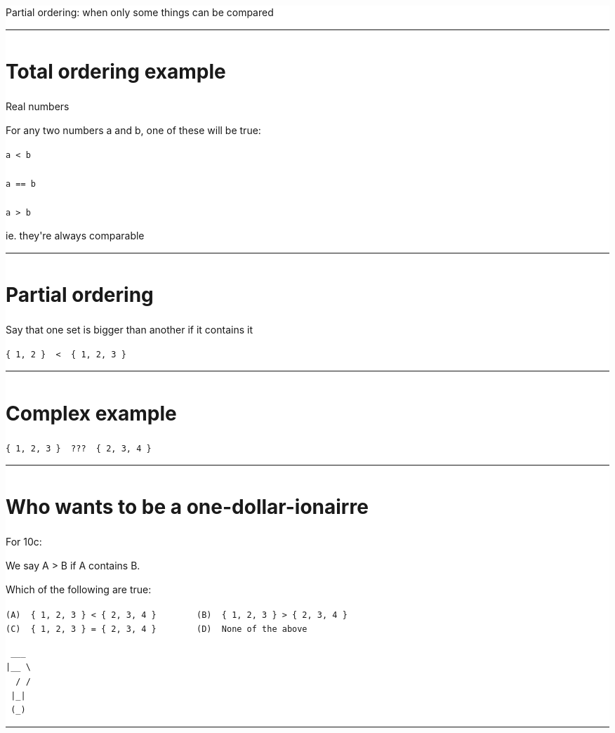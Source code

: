 Partial ordering: when only some things can be compared

---

# Total ordering example

Real numbers

For any two numbers a and b, one of these will be true:

```
a < b

a == b

a > b
```

ie. they're always comparable

---

# Partial ordering

Say that one set is bigger than another if it contains it

```
{ 1, 2 }  <  { 1, 2, 3 }
```

---

# Complex example

```
{ 1, 2, 3 }  ???  { 2, 3, 4 }
```

---

# Who wants to be a one-dollar-ionairre

For 10c:

We say A > B if A contains B.

Which of the following are true:

```
(A)  { 1, 2, 3 } < { 2, 3, 4 }        (B)  { 1, 2, 3 } > { 2, 3, 4 }
(C)  { 1, 2, 3 } = { 2, 3, 4 }        (D)  None of the above
```

```
 ___
|__ \
  / /
 |_|
 (_)
```

---